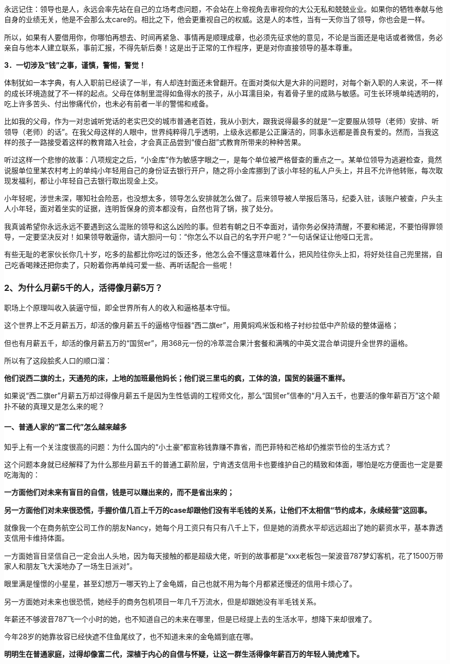 永远记住：领导也是人，永远会率先站在自己的立场考虑问题，不会站在上帝视角去审视你的大公无私和兢兢业业。如果你的牺牲奉献与他自身的业绩无关，他是不会那么太care的。相比之下，他会更重视自己的权威。这是人的本性，当有一天你当了领导，你也会是一样。

所以，如果有人要借用你，你哪怕再想去、时间再紧急、事情再是顺理成章，也必须先征求他的意见，不论是当面还是电话或者微信，务必亲自与他本人建立联系，事前汇报，不得先斩后奏！这是出于正常的工作程序，更是对你直接领导的基本尊重。

**3．一切涉及“钱”之事，谨慎，警惕，警觉！**

体制犹如一本字典，有人入职前已经读了一半，有人却连封面还未曾翻开。在面对类似大是大非的问题时，对每个新入职的人来说，不一样的成长环境造就了不一样的起点。父母在体制里混得如鱼得水的孩子，从小耳濡目染，有着骨子里的成熟与敏感。可生长环境单纯透明的，吃上许多苦头、付出惨痛代价，也未必有前者一半的警惕和戒备。

比如我的父母，作为一对忠诚听党话的老实巴交的城市普通老百姓，我从小到大，跟我说得最多的就是“一定要服从领导（老师）安排、听领导（老师）的话”。在我父母这样的人眼中，世界纯粹得几乎透明，上级永远都是公正廉洁的，同事永远都是善良有爱的。然而，当我这样的孩子一路接受着这样的教育踏入社会，才会真正品尝到“傻白甜”式教育所带来的种种苦果。

听过这样一个悲惨的故事：八项规定之后，“小金库”作为敏感字眼之一，是每个单位被严格督查的重点之一。某单位领导为逃避检查，竟然说服单位里某农村考上的单纯小年轻用自己的身份证去银行开户，随之将小金库挪到了该小年轻的私人户头上，并且不允许他转账，每次取现发福利，都让小年轻自己去银行取出现金上交。

小年轻呢，涉世未深，哪知社会险恶，也没想太多，领导怎么安排就怎么做了。后来领导被人举报后落马，纪委入驻，该账户被查，户头主人小年轻，面对着坐实的证据，连明哲保身的资本都没有，自然也背了锅，挨了处分。

我真诚希望你永远永远不要遇到这么混账的领导和这么凶险的事。但若有朝之日不幸面对，请你务必保持清醒，不要和稀泥，不要怕得罪领导，一定要坚决反对！如果领导敢逼你，请大胆问一句：“你怎么不以自己的名字开户呢？”一句话保证让他哑口无言。

有些无耻的老家伙长你几十岁，吃多的盐都比你吃过的饭还多，他怎么会不懂这意味着什么，把风险往你头上扣，将好处往自己兜里揣，自己吃香喝辣还把你卖了，只盼着你再单纯可爱一些、再听话配合一些呢！



### 2、为什么月薪5千的人，活得像月薪5万？

职场上个原理叫收入装逼守恒，即全世界所有人的收入和逼格基本守恒。

这个世界上不乏月薪五万，却活的像月薪五千的逼格守恒器“西二旗er”，用黄焖鸡米饭和格子衬纱拉低中产阶级的整体逼格；

但也有月薪五千，却活的像月薪五万的“国贸er”，用368元一份的冷萃混合果汁套餐和满嘴的中英文混合单词提升全世界的逼格。

所以有了这段脍炙人口的顺口溜：

**他们说西二旗的土，天通苑的床，上地的加班最他妈长；他们说三里屯的疯，工体的浪，国贸的装逼不重样。**

如果说“西二旗er”月薪五万却过得像月薪五千是因为生性低调的工程师文化，那么“国贸er”信奉的“月入五千，也要活的像年薪百万”这个颠扑不破的真理又是怎么来的呢？

#### **一、普通人家的“富二代”怎么越来越多**

知乎上有一个关注度很高的问题：为什么国内的“小土豪”都宣称钱靠赚不靠省，而巴菲特和芒格却仍推崇节俭的生活方式？

这个问题本身就已经解释了为什么那些月薪五千的普通工薪阶层，宁肯透支信用卡也要维护自己的精致和体面，哪怕是吃方便面也一定是要吃海淘的： 

**一方面他们对未来有盲目的自信，钱是可以赚出来的，而不是省出来的；**

**另一方面他们对未来很恐慌，手握价值几百上千万的case却跟他们没有半毛钱的关系，让他们不太相信“节约成本，永续经营”这回事。**

就像我一个在商务航空公司工作的朋友Nancy，她每个月工资只有只有八千上下，但是她的消费水平却远远超出了她的薪资水平，基本靠透支信用卡维持体面。

一方面她盲目坚信自己一定会出人头地，因为每天接触的都是超级大佬，听到的故事都是“xxx老板包一架波音787梦幻客机，花了1500万带家人和朋友飞大溪地办了一场生日派对”。

眼里满是憧憬的小星星，甚至幻想万一哪天钓上了金龟婿，自己也就不用为每个月都紧还慢还的信用卡烦心了。

另一方面她对未来也很恐慌，她经手的商务包机项目一年几千万流水，但是却跟她没有半毛钱关系。

年薪还不够波音787飞一个小时的她，也不知道自己的未来在哪里，但是已经提上去的生活水平，想降下来却很难了。

今年28岁的她靠妆容已经快遮不住鱼尾纹了，也不知道未来的金龟婿到底在哪。

**明明生在普通家庭，过得却像富二代，深植于内心的自信与怀疑，让这一群生活得像年薪百万的年轻人骑虎难下。**
